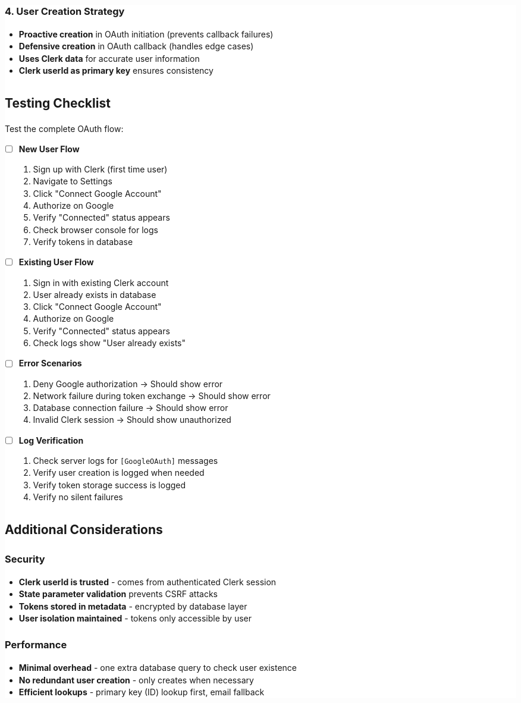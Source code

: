 ### 4. User Creation Strategy
- **Proactive creation** in OAuth initiation (prevents callback failures)
- **Defensive creation** in OAuth callback (handles edge cases)
- **Uses Clerk data** for accurate user information
- **Clerk userId as primary key** ensures consistency

## Testing Checklist

Test the complete OAuth flow:

- [ ] **New User Flow**
  1. Sign up with Clerk (first time user)
  2. Navigate to Settings
  3. Click "Connect Google Account"
  4. Authorize on Google
  5. Verify "Connected" status appears
  6. Check browser console for logs
  7. Verify tokens in database

- [ ] **Existing User Flow**
  1. Sign in with existing Clerk account
  2. User already exists in database
  3. Click "Connect Google Account"
  4. Authorize on Google
  5. Verify "Connected" status appears
  6. Check logs show "User already exists"

- [ ] **Error Scenarios**
  1. Deny Google authorization → Should show error
  2. Network failure during token exchange → Should show error
  3. Database connection failure → Should show error
  4. Invalid Clerk session → Should show unauthorized

- [ ] **Log Verification**
  1. Check server logs for `[GoogleOAuth]` messages
  2. Verify user creation is logged when needed
  3. Verify token storage success is logged
  4. Verify no silent failures

## Additional Considerations

### Security
- **Clerk userId is trusted** - comes from authenticated Clerk session
- **State parameter validation** prevents CSRF attacks
- **Tokens stored in metadata** - encrypted by database layer
- **User isolation maintained** - tokens only accessible by user

### Performance
- **Minimal overhead** - one extra database query to check user existence
- **No redundant user creation** - only creates when necessary
- **Efficient lookups** - primary key (ID) lookup first, email fallback
